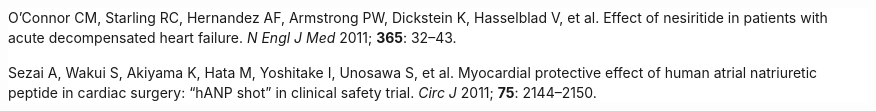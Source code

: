 O’Connor CM, Starling RC, Hernandez AF, Armstrong PW, Dickstein K, Hasselblad V, et al. Effect of nesiritide in patients with acute decompensated heart failure. *N Engl J Med* 2011; **365**: 32–43.

Sezai A, Wakui S, Akiyama K, Hata M, Yoshitake I, Unosawa S, et al. Myocardial protective effect of human atrial natriuretic peptide in cardiac surgery: “hANP shot” in clinical safety trial. *Circ J* 2011; **75**: 2144–2150.
